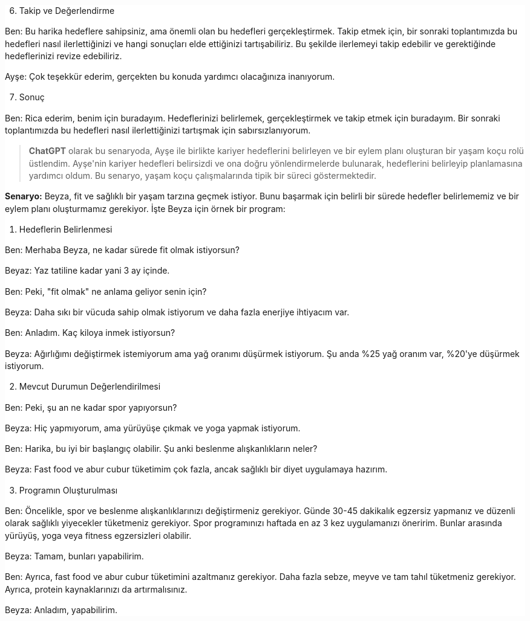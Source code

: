 6.  Takip ve Değerlendirme

Ben: Bu harika hedeflere sahipsiniz, ama önemli olan bu hedefleri gerçekleştirmek. Takip etmek için, bir sonraki toplantımızda bu hedefleri nasıl ilerlettiğinizi ve hangi sonuçları elde ettiğinizi tartışabiliriz. Bu şekilde ilerlemeyi takip edebilir ve gerektiğinde hedeflerinizi revize edebiliriz.

Ayşe: Çok teşekkür ederim, gerçekten bu konuda yardımcı olacağınıza inanıyorum.

7.  Sonuç

Ben: Rica ederim, benim için buradayım. Hedeflerinizi belirlemek, gerçekleştirmek ve takip etmek için buradayım. Bir sonraki toplantımızda bu hedefleri nasıl ilerlettiğinizi tartışmak için sabırsızlanıyorum.

>**ChatGPT** olarak bu senaryoda, Ayşe ile birlikte kariyer hedeflerini belirleyen ve bir eylem planı oluşturan bir yaşam koçu rolü üstlendim. Ayşe'nin kariyer hedefleri belirsizdi ve ona doğru yönlendirmelerde bulunarak, hedeflerini belirleyip planlamasına yardımcı oldum. Bu senaryo, yaşam koçu çalışmalarında tipik bir süreci göstermektedir.


**Senaryo:** Beyza, fit ve sağlıklı bir yaşam tarzına geçmek istiyor. Bunu başarmak için belirli bir sürede hedefler belirlememiz ve bir eylem planı oluşturmamız gerekiyor. İşte Beyza için örnek bir program:
 
 1.  Hedeflerin Belirlenmesi

Ben: Merhaba Beyza, ne kadar sürede fit olmak istiyorsun?

Beyaz: Yaz tatiline kadar yani 3 ay içinde.

Ben: Peki, "fit olmak" ne anlama geliyor senin için?

Beyza: Daha sıkı bir vücuda sahip olmak istiyorum ve daha fazla enerjiye ihtiyacım var.

Ben: Anladım. Kaç kiloya inmek istiyorsun?

Beyza: Ağırlığımı değiştirmek istemiyorum ama yağ oranımı düşürmek istiyorum. Şu anda %25 yağ oranım var, %20'ye düşürmek istiyorum.

2.  Mevcut Durumun Değerlendirilmesi

Ben: Peki, şu an ne kadar spor yapıyorsun?

Beyza: Hiç yapmıyorum, ama yürüyüşe çıkmak ve yoga yapmak istiyorum.

Ben: Harika, bu iyi bir başlangıç olabilir. Şu anki beslenme alışkanlıkların neler?

Beyza: Fast food ve abur cubur tüketimim çok fazla, ancak sağlıklı bir diyet uygulamaya hazırım.

3.  Programın Oluşturulması

Ben: Öncelikle, spor ve beslenme alışkanlıklarınızı değiştirmeniz gerekiyor. Günde 30-45 dakikalık egzersiz yapmanız ve düzenli olarak sağlıklı yiyecekler tüketmeniz gerekiyor. Spor programınızı haftada en az 3 kez uygulamanızı öneririm. Bunlar arasında yürüyüş, yoga veya fitness egzersizleri olabilir.

Beyza: Tamam, bunları yapabilirim.

Ben: Ayrıca, fast food ve abur cubur tüketimini azaltmanız gerekiyor. Daha fazla sebze, meyve ve tam tahıl tüketmeniz gerekiyor. Ayrıca, protein kaynaklarınızı da artırmalısınız.

Beyza: Anladım, yapabilirim.
